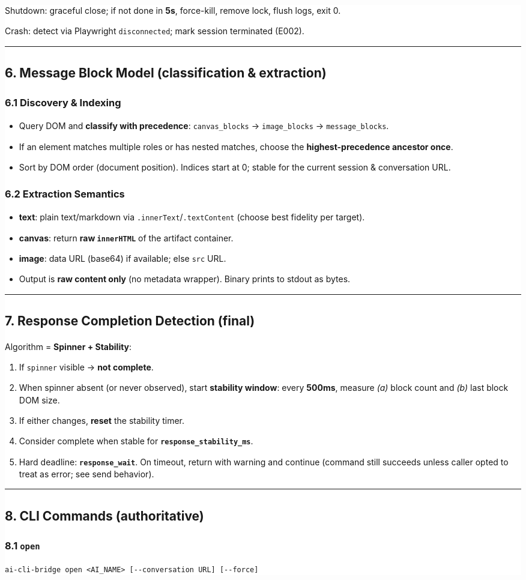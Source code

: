 
Shutdown: graceful close; if not done in **5s**, force-kill, remove lock, flush logs, exit 0.

Crash: detect via Playwright `disconnected`; mark session terminated (E002).

---

## 6. Message Block Model (classification & extraction)

### 6.1 Discovery & Indexing

- Query DOM and **classify with precedence**: `canvas_blocks` → `image_blocks` → `message_blocks`.
    
- If an element matches multiple roles or has nested matches, choose the **highest-precedence ancestor once**.
    
- Sort by DOM order (document position). Indices start at 0; stable for the current session & conversation URL.
    

### 6.2 Extraction Semantics

- **text**: plain text/markdown via `.innerText`/`.textContent` (choose best fidelity per target).
    
- **canvas**: return **raw `innerHTML`** of the artifact container.
    
- **image**: data URL (base64) if available; else `src` URL.
    
- Output is **raw content only** (no metadata wrapper). Binary prints to stdout as bytes.
    

---

## 7. Response Completion Detection (final)

Algorithm = **Spinner + Stability**:

1. If `spinner` visible → **not complete**.
    
2. When spinner absent (or never observed), start **stability window**: every **500ms**, measure _(a)_ block count and _(b)_ last block DOM size.
    
3. If either changes, **reset** the stability timer.
    
4. Consider complete when stable for **`response_stability_ms`**.
    
5. Hard deadline: **`response_wait`**. On timeout, return with warning and continue (command still succeeds unless caller opted to treat as error; see send behavior).
    

---

## 8. CLI Commands (authoritative)

### 8.1 `open`

```
ai-cli-bridge open <AI_NAME> [--conversation URL] [--force]
```
